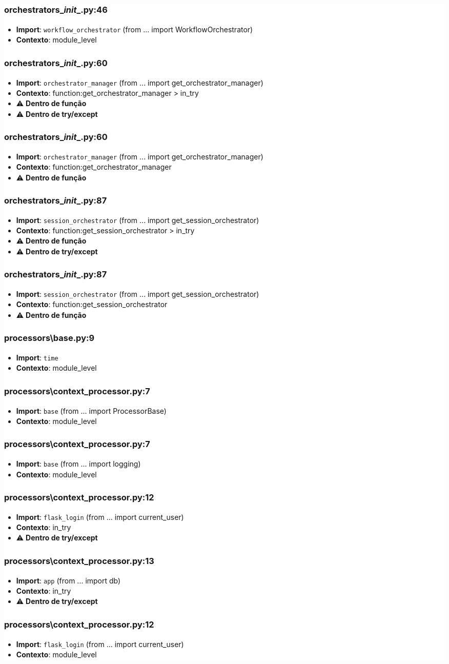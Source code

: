 ### orchestrators\__init__.py:46
- **Import**: `workflow_orchestrator` (from ... import WorkflowOrchestrator)
- **Contexto**: module_level

### orchestrators\__init__.py:60
- **Import**: `orchestrator_manager` (from ... import get_orchestrator_manager)
- **Contexto**: function:get_orchestrator_manager > in_try
- ⚠️ **Dentro de função**
- ⚠️ **Dentro de try/except**

### orchestrators\__init__.py:60
- **Import**: `orchestrator_manager` (from ... import get_orchestrator_manager)
- **Contexto**: function:get_orchestrator_manager
- ⚠️ **Dentro de função**

### orchestrators\__init__.py:87
- **Import**: `session_orchestrator` (from ... import get_session_orchestrator)
- **Contexto**: function:get_session_orchestrator > in_try
- ⚠️ **Dentro de função**
- ⚠️ **Dentro de try/except**

### orchestrators\__init__.py:87
- **Import**: `session_orchestrator` (from ... import get_session_orchestrator)
- **Contexto**: function:get_session_orchestrator
- ⚠️ **Dentro de função**

### processors\base.py:9
- **Import**: `time`
- **Contexto**: module_level

### processors\context_processor.py:7
- **Import**: `base` (from ... import ProcessorBase)
- **Contexto**: module_level

### processors\context_processor.py:7
- **Import**: `base` (from ... import logging)
- **Contexto**: module_level

### processors\context_processor.py:12
- **Import**: `flask_login` (from ... import current_user)
- **Contexto**: in_try
- ⚠️ **Dentro de try/except**

### processors\context_processor.py:13
- **Import**: `app` (from ... import db)
- **Contexto**: in_try
- ⚠️ **Dentro de try/except**

### processors\context_processor.py:12
- **Import**: `flask_login` (from ... import current_user)
- **Contexto**: module_level
